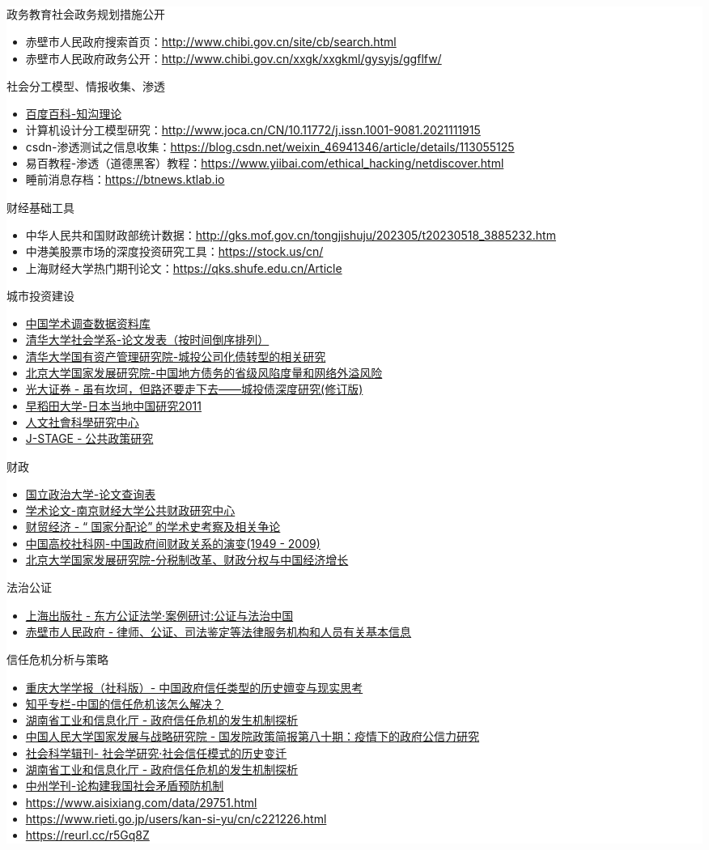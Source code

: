 政务教育社会政务规划措施公开

* 赤壁市人民政府搜索首页：http://www.chibi.gov.cn/site/cb/search.html
* 赤壁市人民政府政务公开：http://www.chibi.gov.cn/xxgk/xxgkml/gysyjs/ggflfw/

社会分工模型、情报收集、渗透

* [百度百科-知沟理论](https://baike.baidu.com/item/知沟理论/6581835?fr=aladdin)
* 计算机设计分工模型研究：http://www.joca.cn/CN/10.11772/j.issn.1001-9081.2021111915
* csdn-渗透测试之信息收集：https://blog.csdn.net/weixin_46941346/article/details/113055125
* 易百教程-渗透（道德黑客）教程：https://www.yiibai.com/ethical_hacking/netdiscover.html
* 睡前消息存档：https://btnews.ktlab.io

财经基础工具

* 中华人民共和国财政部统计数据：http://gks.mof.gov.cn/tongjishuju/202305/t20230518_3885232.htm
* 中港美股票市场的深度投资研究工具：https://stock.us/cn/
* 上海财经大学热门期刊论文：https://qks.shufe.edu.cn/Article

城市投资建设

* [中国学术调查数据资料库](http://www.cnsda.org)
* [清华大学社会学系-论文发表（按时间倒序排列）](http://socialbigdata.cn/css/publication/publication.html)
* [清华大学国有资产管理研究院-城投公司化债转型的相关研究](https://gzyjy.tsinghua.edu.cn/info/1179/1125.htm)
* [北京大学国家发展研究院-中国地方债务的省级风陷度量和网络外溢风险](https://nsd.pku.edu.cn/docs/20210629085132485688.pdf)
* [光大证券 - 虽有坎坷，但路还要走下去——城投债深度研究(修订版)](http://pg.jrj.com.cn/acc/Res/CN_RES/MAC/2012/12/10/601dc2c3-7596-41d1-98ea-7b897570c5d3.pdf)
* [早稻田大学-日本当地中国研究2011](https://www.waseda.jp/prj-wiccs/wp/wp-content/uploads/2011/07/jscc2011.pdf)
* [人文社會科學研究中心](https://srda.sinica.edu.tw)
* [J-STAGE - 公共政策研究](https://www.jstage.jst.go.jp/browse/publicpolicystudies/-char/ja)

财政

* [国立政治大学-论文查询表](https://pf.nccu.edu.tw/PageThesis/Paper?fid=8042)
* [学术论文-南京财经大学公共财政研究中心](https://cpfr.nufe.edu.cn/yjkt/xslw.htm)
* [财贸经济 - “ 国家分配论” 的学术史考察及相关争论](http://cmjj.ajcass.org/UploadFile/Issue/tzpcwt2w.pdf)
* [中国高校社科网-中国政府间财政关系的演变(1949 - 2009)](https://www.sinoss.net/uploadfile/2010/1130/12408.pdf)
* [北京大学国家发展研究院-分税制改革、财政分权与中国经济增长](https://www.nsd.pku.edu.cn/attachments/faf3cd622daa413ea5bac4b854056b74.pdf)


法治公证

* [上海出版社 - 东方公证法学·案例研讨:公证与法治中国](https://www.sh-notary.org.cn/u/cms/www/201901/18113051wrx1.pdf)
* [赤壁市人民政府 - 律师、公证、司法鉴定等法律服务机构和人员有关基本信息](http://www.chibi.gov.cn/xxgk/xxgkml/gysyjs/ggflfw/202212/t20221227_2910025.shtml)


信任危机分析与策略

* [重庆大学学报（社科版）- 中国政府信任类型的历史嬗变与现实思考](http://qks.cqu.edu.cn/html/cqdxskcn/2016/1/201601029.htm)
* [知乎专栏-中国的信任危机该怎么解决？](https://zhuanlan.zhihu.com/p/557253697?utm_id=0)
* [湖南省工业和信息化厅 - 政府信任危机的发生机制探析](http://gxt.hunan.gov.cn/xxgk_71033/gzdt/gzdt_3/201208/t20120801_2838820.html)
* [中国人民大学国家发展与战略研究院 - 国发院政策简报第八十期：疫情下的政府公信力研究
](http://nads.ruc.edu.cn/upfile/file/20200420145816_318399_37388.pdf)
* [社会科学辑刊- 社会学研究·社会信任模式的历史变迁](http://www.shkxjk.com/CN/abstract/abstract1351.shtml)
* [湖南省工业和信息化厅 - 政府信任危机的发生机制探析](http://gxt.hunan.gov.cn/xxgk_71033/gzdt/gzdt_3/201208/t20120801_2838820.html)
* [中州学刊-论构建我国社会矛盾预防机制](https://core.ac.uk/download/pdf/41357072.pdf)
* https://www.aisixiang.com/data/29751.html
* https://www.rieti.go.jp/users/kan-si-yu/cn/c221226.html
* https://reurl.cc/r5Gq8Z
